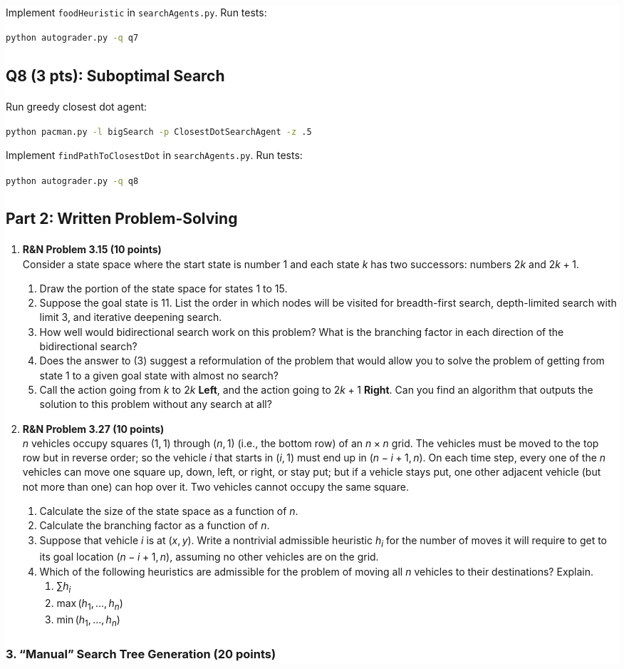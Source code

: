 Implement `foodHeuristic` in `searchAgents.py`. Run tests:

```bash
python autograder.py -q q7
```

## Q8 (3 pts): Suboptimal Search

Run greedy closest dot agent:

```bash
python pacman.py -l bigSearch -p ClosestDotSearchAgent -z .5
```

Implement `findPathToClosestDot` in `searchAgents.py`. Run tests:

```bash
python autograder.py -q q8
```

## Part 2: Written Problem-Solving

1. **R&N Problem 3.15 (10 points)**  
   Consider a state space where the start state is number 1 and each state $k$ has two successors: numbers $2k$ and $2k + 1$.

   1. Draw the portion of the state space for states 1 to 15.  
   2. Suppose the goal state is 11. List the order in which nodes will be visited for breadth-first search, depth-limited search with limit 3, and iterative deepening search.  
   3. How well would bidirectional search work on this problem? What is the branching factor in each direction of the bidirectional search?  
   4. Does the answer to (3) suggest a reformulation of the problem that would allow you to solve the problem of getting from state 1 to a given goal state with almost no search?  
   5. Call the action going from $k$ to $2k$ **Left**, and the action going to $2k + 1$ **Right**. Can you find an algorithm that outputs the solution to this problem without any search at all?

2. **R&N Problem 3.27 (10 points)**  
   $n$ vehicles occupy squares $(1,1)$ through $(n,1)$ (i.e., the bottom row) of an $n \times n$ grid. The vehicles must be moved to the top row but in reverse order; so the vehicle $i$ that starts in $(i,1)$ must end up in $(n - i + 1, n)$. On each time step, every one of the $n$ vehicles can move one square up, down, left, or right, or stay put; but if a vehicle stays put, one other adjacent vehicle (but not more than one) can hop over it. Two vehicles cannot occupy the same square.

   1. Calculate the size of the state space as a function of $n$.  
   2. Calculate the branching factor as a function of $n$.  
   3. Suppose that vehicle $i$ is at $(x,y)$. Write a nontrivial admissible heuristic $h_i$ for the number of moves it will require to get to its goal location $(n - i + 1, n)$, assuming no other vehicles are on the grid.  
   4. Which of the following heuristics are admissible for the problem of moving all $n$ vehicles to their destinations? Explain.  
      1. $\sum h_i$  
      2. $\max(h_1, \dots, h_n)$  
      3. $\min(h_1, \dots, h_n)$

### 3. “Manual” Search Tree Generation (20 points)
